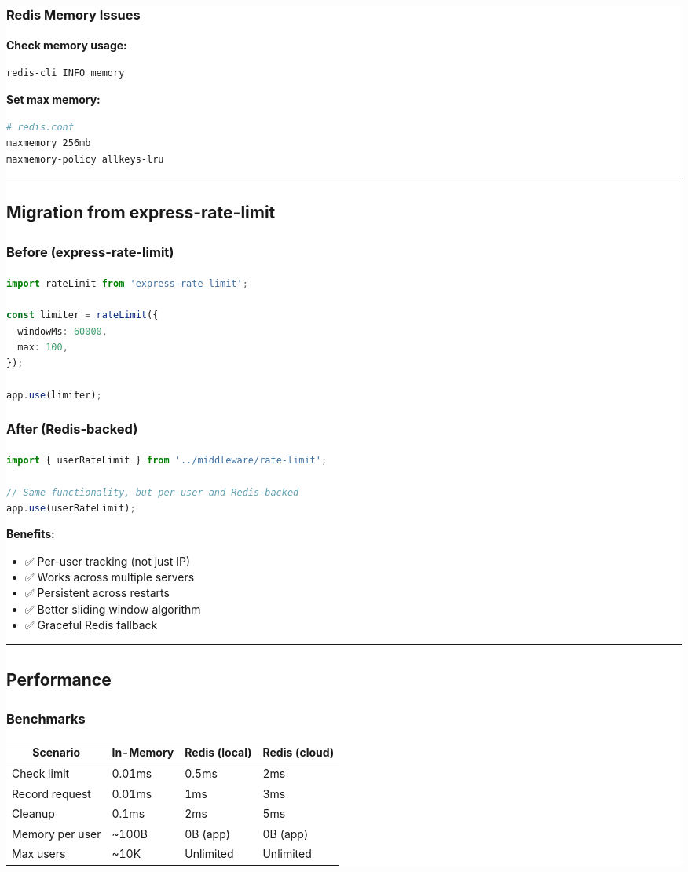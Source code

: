 ### Redis Memory Issues

**Check memory usage:**
```bash
redis-cli INFO memory
```

**Set max memory:**
```bash
# redis.conf
maxmemory 256mb
maxmemory-policy allkeys-lru
```

---

## Migration from express-rate-limit

### Before (express-rate-limit)
```typescript
import rateLimit from 'express-rate-limit';

const limiter = rateLimit({
  windowMs: 60000,
  max: 100,
});

app.use(limiter);
```

### After (Redis-backed)
```typescript
import { userRateLimit } from '../middleware/rate-limit';

// Same functionality, but per-user and Redis-backed
app.use(userRateLimit);
```

**Benefits:**
- ✅ Per-user tracking (not just IP)
- ✅ Works across multiple servers
- ✅ Persistent across restarts
- ✅ Better sliding window algorithm
- ✅ Graceful Redis fallback

---

## Performance

### Benchmarks

| Scenario | In-Memory | Redis (local) | Redis (cloud) |
|----------|-----------|---------------|---------------|
| Check limit | 0.01ms | 0.5ms | 2ms |
| Record request | 0.01ms | 1ms | 3ms |
| Cleanup | 0.1ms | 2ms | 5ms |
| Memory per user | ~100B | 0B (app) | 0B (app) |
| Max users | ~10K | Unlimited | Unlimited |
